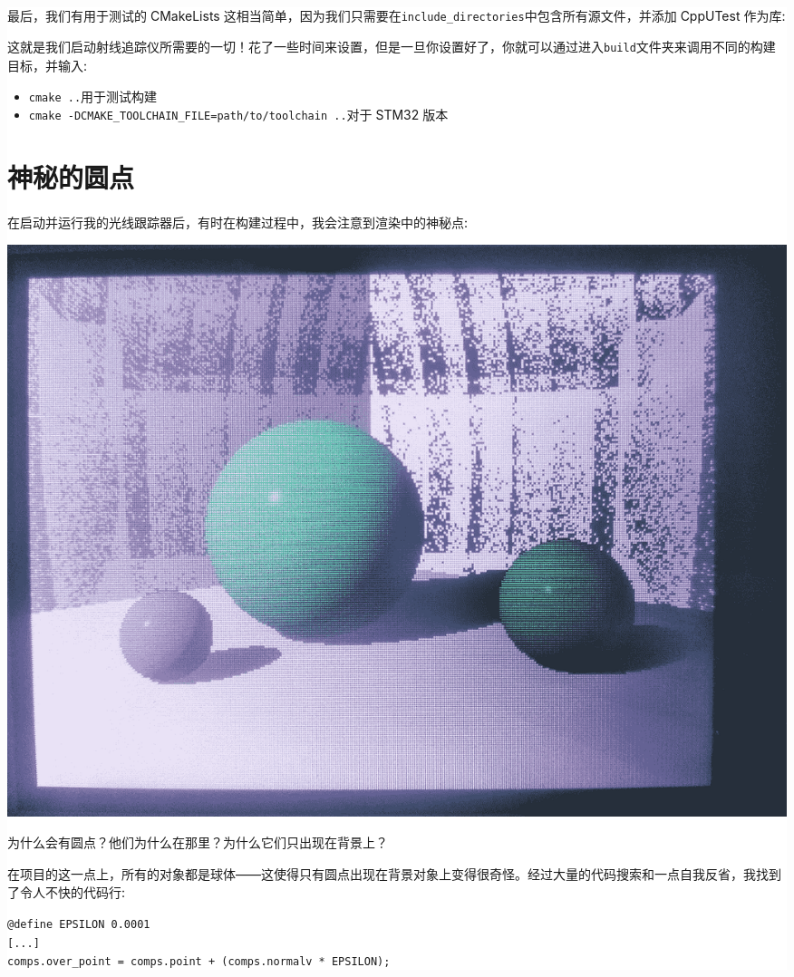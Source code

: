 最后，我们有用于测试的 CMakeLists 这相当简单，因为我们只需要在`include_directories`中包含所有源文件，并添加 CppUTest 作为库:

这就是我们启动射线追踪仪所需要的一切！花了一些时间来设置，但是一旦你设置好了，你就可以通过进入`build`文件夹来调用不同的构建目标，并输入:

*   `cmake ..`用于测试构建
*   `cmake -DCMAKE_TOOLCHAIN_FILE=path/to/toolchain ..`对于 STM32 版本

# 神秘的圆点

在启动并运行我的光线跟踪器后，有时在构建过程中，我会注意到渲染中的神秘点:

![](img/e0d7d56108f24d5f2e7045a3afaeffbe.png)

为什么会有圆点？他们为什么在那里？为什么它们只出现在背景上？

在项目的这一点上，所有的对象都是球体——这使得只有圆点出现在背景对象上变得很奇怪。经过大量的代码搜索和一点自我反省，我找到了令人不快的代码行:

```
@define EPSILON 0.0001 
[...]
comps.over_point = comps.point + (comps.normalv * EPSILON);
```
